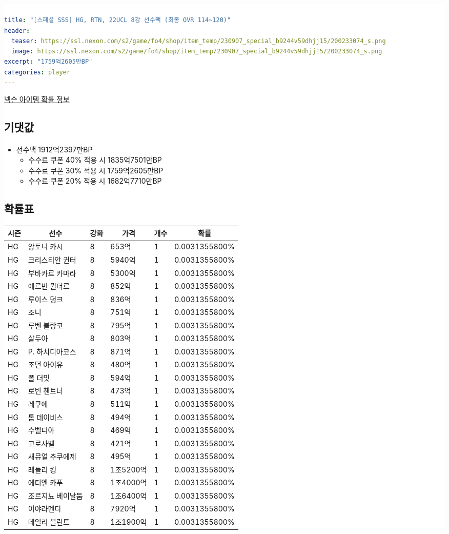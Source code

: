 ```yaml
---
title: "[스페셜 SSS] HG, RTN, 22UCL 8강 선수팩 (최종 OVR 114~120)"
header:
  teaser: https://ssl.nexon.com/s2/game/fo4/shop/item_temp/230907_special_b9244v59dhjj15/200233074_s.png
  image: https://ssl.nexon.com/s2/game/fo4/shop/item_temp/230907_special_b9244v59dhjj15/200233074_s.png
excerpt: "1759억2605만BP"
categories: player
---
```

[넥슨 아이템 확률 정보](http://iteminfo.nexon.com/probability/fo4?sn=7417)

## 기댓값
- 선수팩 1912억2397만BP
  - 수수료 쿠폰 40% 적용 시 1835억7501만BP
  - 수수료 쿠폰 30% 적용 시 1759억2605만BP
  - 수수료 쿠폰 20% 적용 시 1682억7710만BP


## 확률표

|시즌|선수|강화|가격|개수|확률|
|---|---|---|---|---|---|
|HG|앙토니 카시|8|653억|1|0.0031355800%|
|HG|크리스티안 귄터|8|5940억|1|0.0031355800%|
|HG|부바카르 카마라|8|5300억|1|0.0031355800%|
|HG|에르빈 뮐더르|8|852억|1|0.0031355800%|
|HG|루이스 덩크|8|836억|1|0.0031355800%|
|HG|조니|8|751억|1|0.0031355800%|
|HG|루벤 블랑코|8|795억|1|0.0031355800%|
|HG|살두아|8|803억|1|0.0031355800%|
|HG|P. 하치디아코스|8|871억|1|0.0031355800%|
|HG|조던 아이유|8|480억|1|0.0031355800%|
|HG|폴 더밋|8|594억|1|0.0031355800%|
|HG|로빈 첸트너|8|473억|1|0.0031355800%|
|HG|레쿠에|8|511억|1|0.0031355800%|
|HG|톰 데이비스|8|494억|1|0.0031355800%|
|HG|수벨디아|8|469억|1|0.0031355800%|
|HG|고로사벨|8|421억|1|0.0031355800%|
|HG|새뮤얼 추쿠에제|8|495억|1|0.0031355800%|
|HG|레들리 킹|8|1조5200억|1|0.0031355800%|
|HG|에티엔 카푸|8|1조4000억|1|0.0031355800%|
|HG|조르지뇨 베이날둠|8|1조6400억|1|0.0031355800%|
|HG|이야라멘디|8|7920억|1|0.0031355800%|
|HG|데일리 블린트|8|1조1900억|1|0.0031355800%|